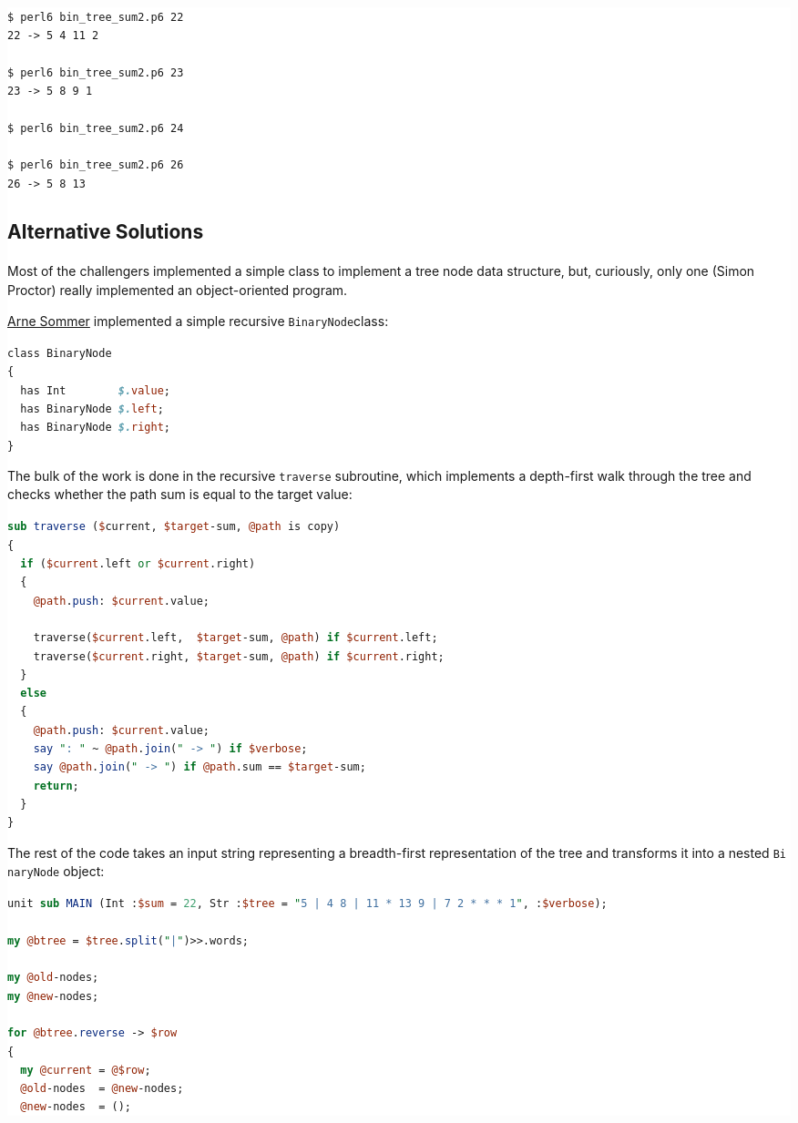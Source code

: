     $ perl6 bin_tree_sum2.p6 22
    22 -> 5 4 11 2

    $ perl6 bin_tree_sum2.p6 23
    23 -> 5 8 9 1

    $ perl6 bin_tree_sum2.p6 24

    $ perl6 bin_tree_sum2.p6 26
    26 -> 5 8 13

## Alternative Solutions

Most of the challengers implemented a simple class to implement a tree node data structure, but, curiously, only one (Simon Proctor) really implemented an object-oriented program.

[Arne Sommer](https://github.com/manwar/perlweeklychallenge-club/blob/master/challenge-056/arne-sommer/raku/ch-2.p6) implemented a simple recursive `BinaryNode`class:

``` Perl 6
class BinaryNode
{
  has Int        $.value;
  has BinaryNode $.left;
  has BinaryNode $.right;
}
```

The bulk of the work is done in the recursive `traverse` subroutine, which implements a depth-first walk through the tree and checks whether the path sum is equal to the target value:

``` Perl 6
sub traverse ($current, $target-sum, @path is copy)
{
  if ($current.left or $current.right)
  {
    @path.push: $current.value;

    traverse($current.left,  $target-sum, @path) if $current.left;
    traverse($current.right, $target-sum, @path) if $current.right;
  }
  else
  {
    @path.push: $current.value;
    say ": " ~ @path.join(" -> ") if $verbose;
    say @path.join(" -> ") if @path.sum == $target-sum;
    return;
  }
}
```

The rest of the code takes an input string representing a breadth-first representation of the tree and transforms it into a nested `BinaryNode` object:

``` Perl 6
unit sub MAIN (Int :$sum = 22, Str :$tree = "5 | 4 8 | 11 * 13 9 | 7 2 * * * 1", :$verbose);

my @btree = $tree.split("|")>>.words;

my @old-nodes;
my @new-nodes;

for @btree.reverse -> $row
{
  my @current = @$row;
  @old-nodes  = @new-nodes;
  @new-nodes  = ();

```